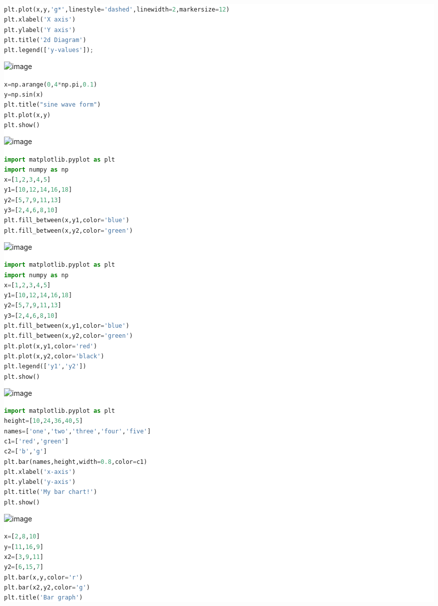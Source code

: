 ~~~python
plt.plot(x,y,'g*',linestyle='dashed',linewidth=2,markersize=12)
plt.xlabel('X axis')
plt.ylabel('Y axis')
plt.title('2d Diagram')
plt.legend(['y-values']);
~~~
![image](https://github.com/user-attachments/assets/744982cb-a4ff-4e8d-86cc-c1d50a5d8eac)
~~~python
x=np.arange(0,4*np.pi,0.1)
y=np.sin(x)
plt.title("sine wave form")
plt.plot(x,y)
plt.show()
~~~
![image](https://github.com/user-attachments/assets/f88c7007-b80b-4a9a-bc7e-ae92711b9a7a)
~~~python
import matplotlib.pyplot as plt
import numpy as np
x=[1,2,3,4,5]
y1=[10,12,14,16,18]
y2=[5,7,9,11,13]
y3=[2,4,6,8,10]
plt.fill_between(x,y1,color='blue')
plt.fill_between(x,y2,color='green')
~~~
![image](https://github.com/user-attachments/assets/3245b2e2-e6d9-4596-ab93-3cb6fa132039)
~~~python
import matplotlib.pyplot as plt
import numpy as np
x=[1,2,3,4,5]
y1=[10,12,14,16,18]
y2=[5,7,9,11,13]
y3=[2,4,6,8,10]
plt.fill_between(x,y1,color='blue')
plt.fill_between(x,y2,color='green')
plt.plot(x,y1,color='red')
plt.plot(x,y2,color='black')
plt.legend(['y1','y2'])
plt.show()
~~~
![image](https://github.com/user-attachments/assets/3d71d075-a32a-43d2-8936-00b1126e97e3)
~~~python
import matplotlib.pyplot as plt
height=[10,24,36,40,5]
names=['one','two','three','four','five']
c1=['red','green']
c2=['b','g']
plt.bar(names,height,width=0.8,color=c1)
plt.xlabel('x-axis')
plt.ylabel('y-axis')
plt.title('My bar chart!')
plt.show()
~~~
![image](https://github.com/user-attachments/assets/448ee9cd-226c-4add-97b8-2156fcc8e653)
~~~python
x=[2,8,10]
y=[11,16,9]
x2=[3,9,11]
y2=[6,15,7]
plt.bar(x,y,color='r')
plt.bar(x2,y2,color='g')
plt.title('Bar graph')
~~~